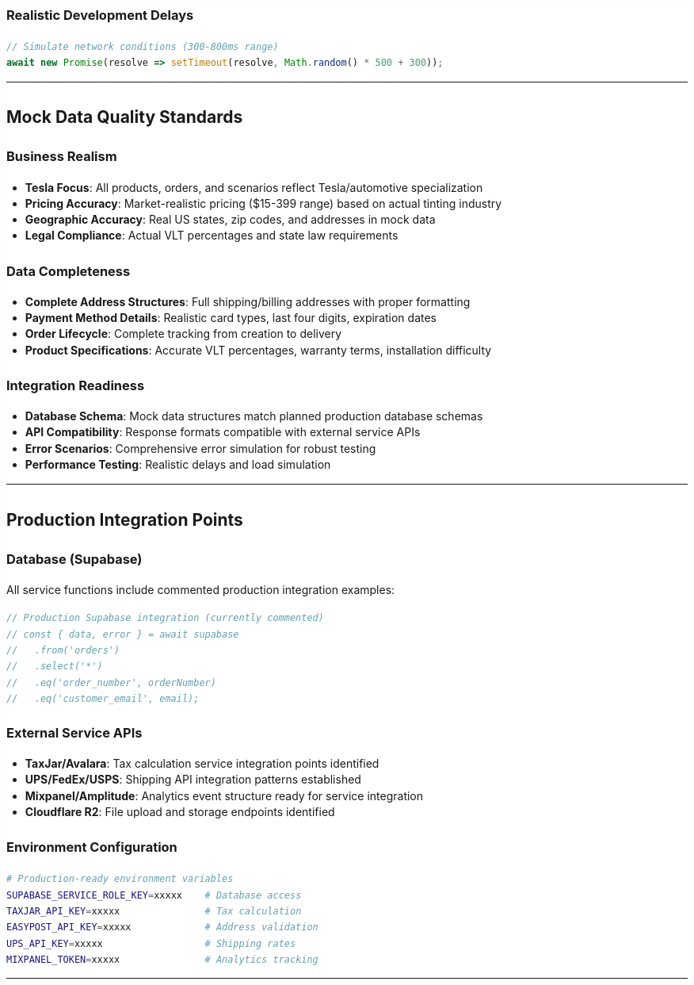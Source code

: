 ### Realistic Development Delays
```typescript
// Simulate network conditions (300-800ms range)
await new Promise(resolve => setTimeout(resolve, Math.random() * 500 + 300));
```

---

## Mock Data Quality Standards

### Business Realism
- **Tesla Focus**: All products, orders, and scenarios reflect Tesla/automotive specialization
- **Pricing Accuracy**: Market-realistic pricing ($15-399 range) based on actual tinting industry
- **Geographic Accuracy**: Real US states, zip codes, and addresses in mock data
- **Legal Compliance**: Actual VLT percentages and state law requirements

### Data Completeness
- **Complete Address Structures**: Full shipping/billing addresses with proper formatting
- **Payment Method Details**: Realistic card types, last four digits, expiration dates
- **Order Lifecycle**: Complete tracking from creation to delivery
- **Product Specifications**: Accurate VLT percentages, warranty terms, installation difficulty

### Integration Readiness
- **Database Schema**: Mock data structures match planned production database schemas
- **API Compatibility**: Response formats compatible with external service APIs
- **Error Scenarios**: Comprehensive error simulation for robust testing
- **Performance Testing**: Realistic delays and load simulation

---

## Production Integration Points

### Database (Supabase)
All service functions include commented production integration examples:
```typescript
// Production Supabase integration (currently commented)
// const { data, error } = await supabase
//   .from('orders')
//   .select('*')
//   .eq('order_number', orderNumber)
//   .eq('customer_email', email);
```

### External Service APIs
- **TaxJar/Avalara**: Tax calculation service integration points identified
- **UPS/FedEx/USPS**: Shipping API integration patterns established
- **Mixpanel/Amplitude**: Analytics event structure ready for service integration
- **Cloudflare R2**: File upload and storage endpoints identified

### Environment Configuration
```bash
# Production-ready environment variables
SUPABASE_SERVICE_ROLE_KEY=xxxxx    # Database access
TAXJAR_API_KEY=xxxxx               # Tax calculation
EASYPOST_API_KEY=xxxxx             # Address validation
UPS_API_KEY=xxxxx                  # Shipping rates
MIXPANEL_TOKEN=xxxxx               # Analytics tracking
```

---
